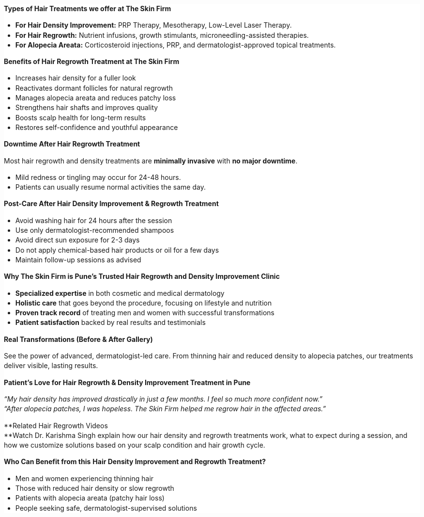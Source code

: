 **Types of Hair Treatments we offer at The Skin Firm**

- **For Hair Density Improvement:** PRP Therapy, Mesotherapy, Low-Level Laser Therapy.
- **For Hair Regrowth:** Nutrient infusions, growth stimulants, microneedling-assisted therapies.
- **For Alopecia Areata:** Corticosteroid injections, PRP, and dermatologist-approved topical treatments.

**Benefits of Hair Regrowth Treatment at The Skin Firm**

- Increases hair density for a fuller look
- Reactivates dormant follicles for natural regrowth
- Manages alopecia areata and reduces patchy loss
- Strengthens hair shafts and improves quality
- Boosts scalp health for long-term results
- Restores self-confidence and youthful appearance

**Downtime After Hair Regrowth Treatment**

Most hair regrowth and density treatments are **minimally invasive** with **no major downtime**.

- Mild redness or tingling may occur for 24-48 hours.
- Patients can usually resume normal activities the same day.

**Post-Care After Hair Density Improvement & Regrowth Treatment**

- Avoid washing hair for 24 hours after the session
- Use only dermatologist-recommended shampoos
- Avoid direct sun exposure for 2-3 days
- Do not apply chemical-based hair products or oil for a few days
- Maintain follow-up sessions as advised

**Why The Skin Firm is Pune’s Trusted Hair Regrowth and Density Improvement Clinic**

- **Specialized expertise** in both cosmetic and medical dermatology
- **Holistic care** that goes beyond the procedure, focusing on lifestyle and nutrition
- **Proven track record** of treating men and women with successful transformations
- **Patient satisfaction** backed by real results and testimonials

**Real Transformations (Before & After Gallery)**

See the power of advanced, dermatologist-led care. From thinning hair and reduced density to alopecia patches, our treatments deliver visible, lasting results.

**Patient’s Love for Hair Regrowth & Density Improvement Treatment in Pune**

_“My hair density has improved drastically in just a few months. I feel so much more confident now.”_  
_“After alopecia patches, I was hopeless. The Skin Firm helped me regrow hair in the affected areas.”_

**Related Hair Regrowth Videos  
**Watch Dr. Karishma Singh explain how our hair density and regrowth treatments work, what to expect during a session, and how we customize solutions based on your scalp condition and hair growth cycle.

**Who Can Benefit from this** **Hair Density Improvement and Regrowth Treatment?**

- Men and women experiencing thinning hair
- Those with reduced hair density or slow regrowth
- Patients with alopecia areata (patchy hair loss)
- People seeking safe, dermatologist-supervised solutions
